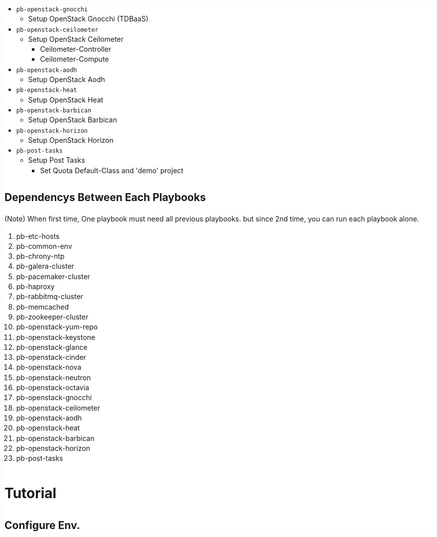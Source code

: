 * ``pb-openstack-gnocchi``
  * Setup OpenStack Gnocchi (TDBaaS)
* ``pb-openstack-ceilometer``
  * Setup OpenStack Ceilometer
    * Ceilometer-Controller
    * Ceilometer-Compute
* ``pb-openstack-aodh``
  * Setup OpenStack Aodh
* ``pb-openstack-heat``
  * Setup OpenStack Heat
* ``pb-openstack-barbican``
  * Setup OpenStack Barbican
* ``pb-openstack-horizon``
  * Setup OpenStack Horizon
* ``pb-post-tasks``
  * Setup Post Tasks
    * Set Quota Default-Class and 'demo' project

## Dependencys Between Each Playbooks

(Note) When first time, One playbook must need all previous playbooks. but since 2nd time, you can run each playbook alone.

1. pb-etc-hosts
2. pb-common-env
3. pb-chrony-ntp
4. pb-galera-cluster
5. pb-pacemaker-cluster
6. pb-haproxy
7. pb-rabbitmq-cluster
8. pb-memcached
9. pb-zookeeper-cluster
10. pb-openstack-yum-repo
11. pb-openstack-keystone
12. pb-openstack-glance
13. pb-openstack-cinder
14. pb-openstack-nova
15. pb-openstack-neutron
16. pb-openstack-octavia
17. pb-openstack-gnocchi
18. pb-openstack-ceilometer
19. pb-openstack-aodh
20. pb-openstack-heat
21. pb-openstack-barbican
22. pb-openstack-horizon
23. pb-post-tasks

# Tutorial

## Configure Env.
